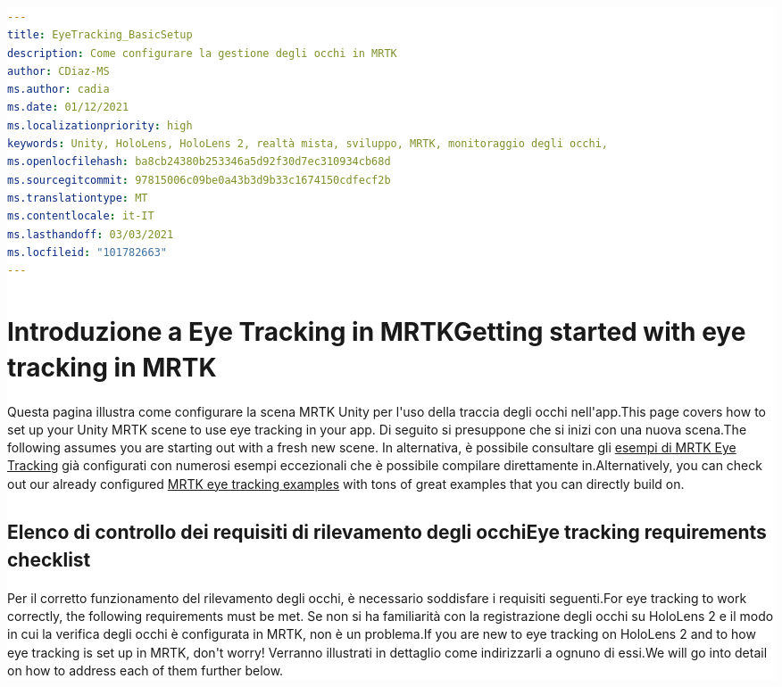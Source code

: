 ```yaml
---
title: EyeTracking_BasicSetup
description: Come configurare la gestione degli occhi in MRTK
author: CDiaz-MS
ms.author: cadia
ms.date: 01/12/2021
ms.localizationpriority: high
keywords: Unity, HoloLens, HoloLens 2, realtà mista, sviluppo, MRTK, monitoraggio degli occhi,
ms.openlocfilehash: ba8cb24380b253346a5d92f30d7ec310934cb68d
ms.sourcegitcommit: 97815006c09be0a43b3d9b33c1674150cdfecf2b
ms.translationtype: MT
ms.contentlocale: it-IT
ms.lasthandoff: 03/03/2021
ms.locfileid: "101782663"
---
```

# <a name="getting-started-with-eye-tracking-in-mrtk"></a><span data-ttu-id="01aaa-104">Introduzione a Eye Tracking in MRTK</span><span class="sxs-lookup"><span data-stu-id="01aaa-104">Getting started with eye tracking in MRTK</span></span>

<span data-ttu-id="01aaa-105">Questa pagina illustra come configurare la scena MRTK Unity per l'uso della traccia degli occhi nell'app.</span><span class="sxs-lookup"><span data-stu-id="01aaa-105">This page covers how to set up your Unity MRTK scene to use eye tracking in your app.</span></span>
<span data-ttu-id="01aaa-106">Di seguito si presuppone che si inizi con una nuova scena.</span><span class="sxs-lookup"><span data-stu-id="01aaa-106">The following assumes you are starting out with a fresh new scene.</span></span>
<span data-ttu-id="01aaa-107">In alternativa, è possibile consultare gli [esempi di MRTK Eye Tracking](EyeTracking_ExamplesOverview.md) già configurati con numerosi esempi eccezionali che è possibile compilare direttamente in.</span><span class="sxs-lookup"><span data-stu-id="01aaa-107">Alternatively, you can check out our already configured [MRTK eye tracking examples](EyeTracking_ExamplesOverview.md) with tons of great examples that you can directly build on.</span></span>

## <a name="eye-tracking-requirements-checklist"></a><span data-ttu-id="01aaa-108">Elenco di controllo dei requisiti di rilevamento degli occhi</span><span class="sxs-lookup"><span data-stu-id="01aaa-108">Eye tracking requirements checklist</span></span>

<span data-ttu-id="01aaa-109">Per il corretto funzionamento del rilevamento degli occhi, è necessario soddisfare i requisiti seguenti.</span><span class="sxs-lookup"><span data-stu-id="01aaa-109">For eye tracking to work correctly, the following requirements must be met.</span></span>
<span data-ttu-id="01aaa-110">Se non si ha familiarità con la registrazione degli occhi su HoloLens 2 e il modo in cui la verifica degli occhi è configurata in MRTK, non è un problema.</span><span class="sxs-lookup"><span data-stu-id="01aaa-110">If you are new to eye tracking on HoloLens 2 and to how eye tracking is set up in MRTK, don't worry!</span></span>
<span data-ttu-id="01aaa-111">Verranno illustrati in dettaglio come indirizzarli a ognuno di essi.</span><span class="sxs-lookup"><span data-stu-id="01aaa-111">We will go into detail on how to address each of them further below.</span></span>

